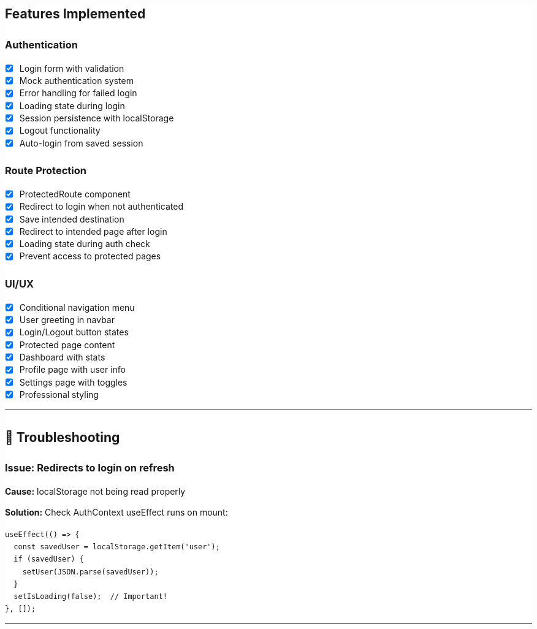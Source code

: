
##  Features Implemented

###  Authentication
- [x] Login form with validation
- [x] Mock authentication system
- [x] Error handling for failed login
- [x] Loading state during login
- [x] Session persistence with localStorage
- [x] Logout functionality
- [x] Auto-login from saved session

###  Route Protection
- [x] ProtectedRoute component
- [x] Redirect to login when not authenticated
- [x] Save intended destination
- [x] Redirect to intended page after login
- [x] Loading state during auth check
- [x] Prevent access to protected pages

###  UI/UX
- [x] Conditional navigation menu
- [x] User greeting in navbar
- [x] Login/Logout button states
- [x] Protected page content
- [x] Dashboard with stats
- [x] Profile page with user info
- [x] Settings page with toggles
- [x] Professional styling

---

## 🐛 Troubleshooting

### Issue: Redirects to login on refresh

**Cause:** localStorage not being read properly

**Solution:** Check AuthContext useEffect runs on mount:
```tsx
useEffect(() => {
  const savedUser = localStorage.getItem('user');
  if (savedUser) {
    setUser(JSON.parse(savedUser));
  }
  setIsLoading(false);  // Important!
}, []);
```

---
